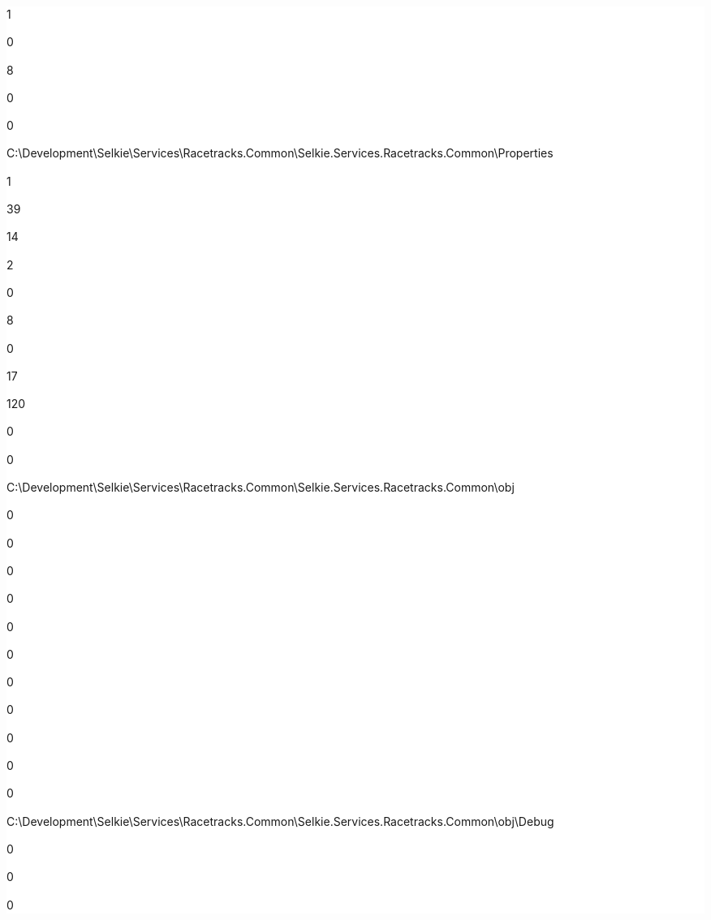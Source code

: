 1

0

8

0

0

C:\\Development\\Selkie\\Services\\Racetracks.Common\\Selkie.Services.Racetracks.Common\\Properties

1

39

14

2

0

8

0

17

120

0

0

C:\\Development\\Selkie\\Services\\Racetracks.Common\\Selkie.Services.Racetracks.Common\\obj

0

0

0

0

0

0

0

0

0

0

0

C:\\Development\\Selkie\\Services\\Racetracks.Common\\Selkie.Services.Racetracks.Common\\obj\\Debug

0

0

0

